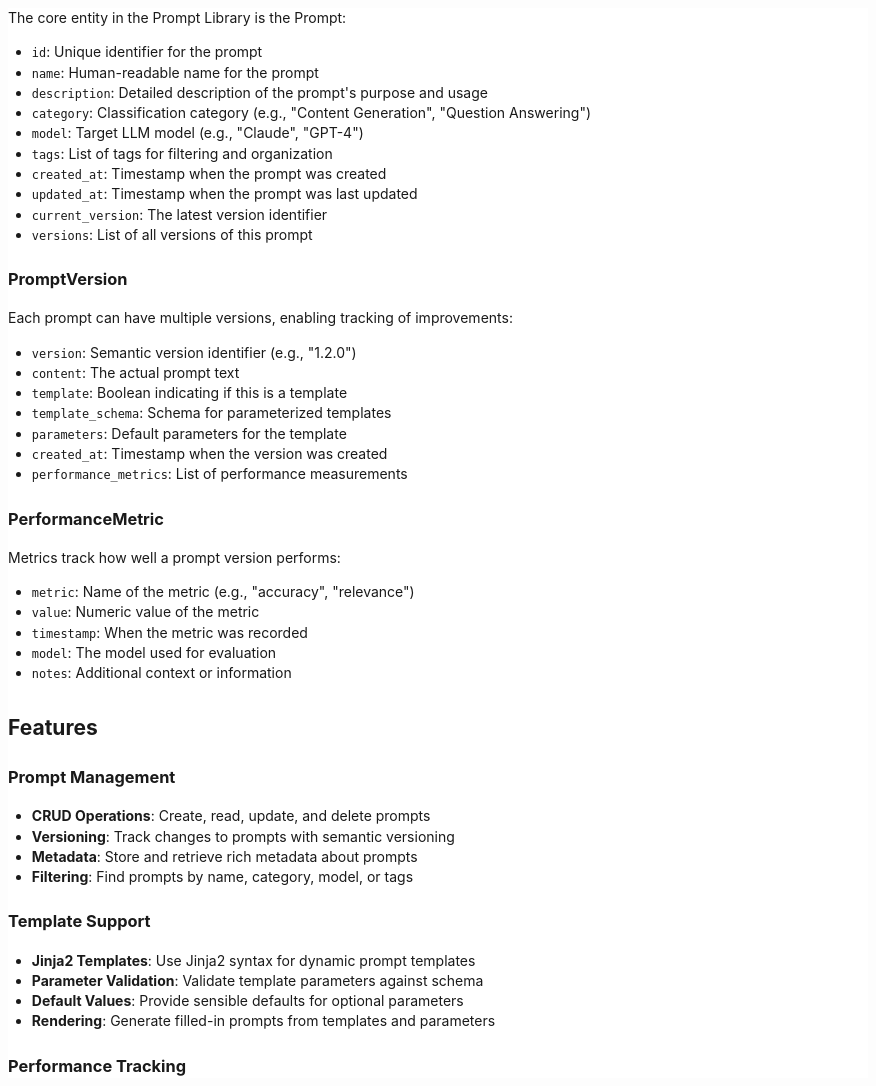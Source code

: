 The core entity in the Prompt Library is the Prompt:

- `id`: Unique identifier for the prompt
- `name`: Human-readable name for the prompt
- `description`: Detailed description of the prompt's purpose and usage
- `category`: Classification category (e.g., "Content Generation", "Question Answering")
- `model`: Target LLM model (e.g., "Claude", "GPT-4")
- `tags`: List of tags for filtering and organization
- `created_at`: Timestamp when the prompt was created
- `updated_at`: Timestamp when the prompt was last updated
- `current_version`: The latest version identifier
- `versions`: List of all versions of this prompt

### PromptVersion

Each prompt can have multiple versions, enabling tracking of improvements:

- `version`: Semantic version identifier (e.g., "1.2.0")
- `content`: The actual prompt text
- `template`: Boolean indicating if this is a template
- `template_schema`: Schema for parameterized templates
- `parameters`: Default parameters for the template
- `created_at`: Timestamp when the version was created
- `performance_metrics`: List of performance measurements

### PerformanceMetric

Metrics track how well a prompt version performs:

- `metric`: Name of the metric (e.g., "accuracy", "relevance")
- `value`: Numeric value of the metric
- `timestamp`: When the metric was recorded
- `model`: The model used for evaluation
- `notes`: Additional context or information

## Features

### Prompt Management

- **CRUD Operations**: Create, read, update, and delete prompts
- **Versioning**: Track changes to prompts with semantic versioning
- **Metadata**: Store and retrieve rich metadata about prompts
- **Filtering**: Find prompts by name, category, model, or tags

### Template Support

- **Jinja2 Templates**: Use Jinja2 syntax for dynamic prompt templates
- **Parameter Validation**: Validate template parameters against schema
- **Default Values**: Provide sensible defaults for optional parameters
- **Rendering**: Generate filled-in prompts from templates and parameters

### Performance Tracking
